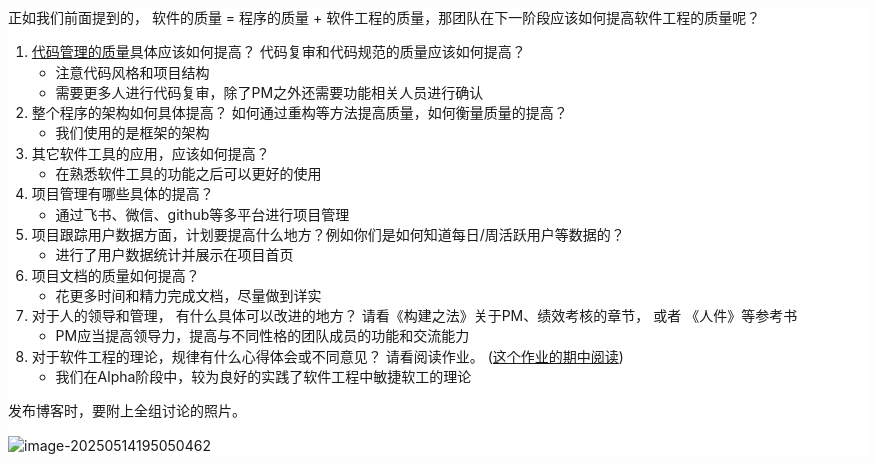 正如我们前面提到的， 软件的质量 = 程序的质量 + 软件工程的质量，那团队在下一阶段应该如何提高软件工程的质量呢？

1. [代码管理的质量](http://www.cnblogs.com/xinz/p/5044037.html)具体应该如何提高？ 代码复审和代码规范的质量应该如何提高？
   * 注意代码风格和项目结构
   * 需要更多人进行代码复审，除了PM之外还需要功能相关人员进行确认
2. 整个程序的架构如何具体提高？ 如何通过重构等方法提高质量，如何衡量质量的提高？
   * 我们使用的是框架的架构
3. 其它软件工具的应用，应该如何提高？
   * 在熟悉软件工具的功能之后可以更好的使用
4. 项目管理有哪些具体的提高？
   * 通过飞书、微信、github等多平台进行项目管理
5. 项目跟踪用户数据方面，计划要提高什么地方？例如你们是如何知道每日/周活跃用户等数据的？ 
   * 进行了用户数据统计并展示在项目首页
6. 项目文档的质量如何提高？
   * 花更多时间和精力完成文档，尽量做到详实
7. 对于人的领导和管理， 有什么具体可以改进的地方？ 请看《构建之法》关于PM、绩效考核的章节， 或者 《人件》等参考书
   * PM应当提高领导力，提高与不同性格的团队成员的功能和交流能力
8. 对于软件工程的理论，规律有什么心得体会或不同意见？ 请看阅读作业。 ([这个作业的期中阅读](http://www.cnblogs.com/xinz/archive/2012/10/14/2723635.html))
   * 我们在Alpha阶段中，较为良好的实践了软件工程中敏捷软工的理论

 

发布博客时，要附上全组讨论的照片。

![image-20250514195050462](https://gitee.com/du-qirong/image/image/image-20250514195050462.png)